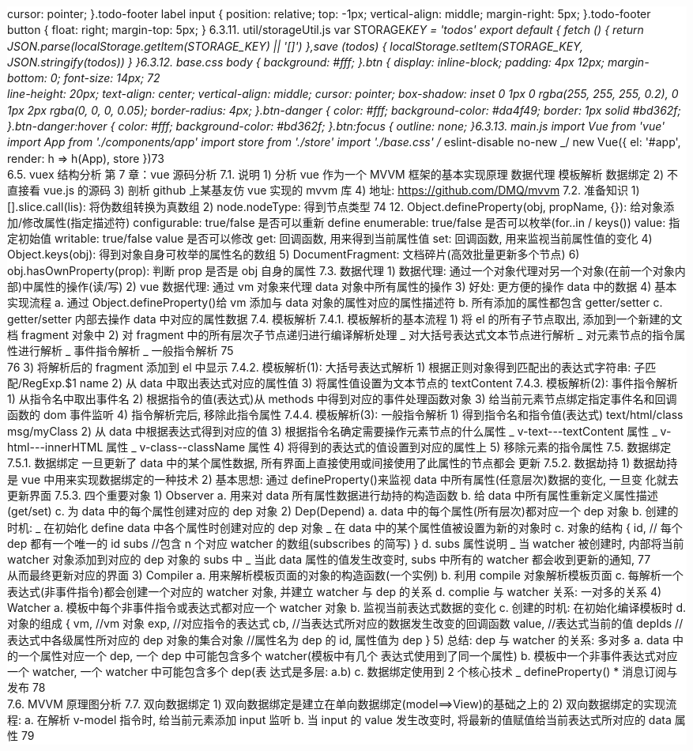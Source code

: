 cursor: pointer; }.todo-footer label input { position: relative; top: -1px; vertical-align: middle; margin-right: 5px; }.todo-footer button { float: right; margin-top: 5px; } </style> 6.3.11. util/storageUtil.js var STORAGE*KEY = 'todos' export default { fetch () { return JSON.parse(localStorage.getItem(STORAGE_KEY) || '[]') },save (todos) { localStorage.setItem(STORAGE_KEY, JSON.stringify(todos)) } }6.3.12. base.css body { background: #fff; }.btn { display: inline-block; padding: 4px 12px; margin-bottom: 0; font-size: 14px; 72  
line-height: 20px; text-align: center; vertical-align: middle; cursor: pointer; box-shadow: inset 0 1px 0 rgba(255, 255, 255, 0.2), 0 1px 2px rgba(0, 0, 0, 0.05); border-radius: 4px; }.btn-danger { color: #fff; background-color: #da4f49; border: 1px solid #bd362f; }.btn-danger:hover { color: #fff; background-color: #bd362f; }.btn:focus { outline: none; }6.3.13. main.js import Vue from 'vue' import App from './components/app' import store from './store' import './base.css' /* eslint-disable no-new _/ new Vue({ el: '#app', render: h => h(App), store })73  
6.5. vuex 结构分析 第 7 章：vue 源码分析 7.1. 说明 1) 分析 vue 作为一个 MVVM 框架的基本实现原理 数据代理 模板解析 数据绑定 2) 不直接看 vue.js 的源码 3) 剖析 github 上某基友仿 vue 实现的 mvvm 库 4) 地址: https://github.com/DMQ/mvvm 7.2. 准备知识 1) [].slice.call(lis): 将伪数组转换为真数组 2) node.nodeType: 得到节点类型 74
12. Object.defineProperty(obj, propName, {}): 给对象添加/修改属性(指定描述符) configurable: true/false 是否可以重新 define enumerable: true/false 是否可以枚举(for..in / keys()) value: 指定初始值 writable: true/false value 是否可以修改 get: 回调函数, 用来得到当前属性值 set: 回调函数, 用来监视当前属性值的变化 4) Object.keys(obj): 得到对象自身可枚举的属性名的数组 5) DocumentFragment: 文档碎片(高效批量更新多个节点) 6) obj.hasOwnProperty(prop): 判断 prop 是否是 obj 自身的属性 7.3. 数据代理 1) 数据代理: 通过一个对象代理对另一个对象(在前一个对象内部)中属性的操作(读/写) 2) vue 数据代理: 通过 vm 对象来代理 data 对象中所有属性的操作 3) 好处: 更方便的操作 data 中的数据 4) 基本实现流程 a. 通过 Object.defineProperty()给 vm 添加与 data 对象的属性对应的属性描述符 b. 所有添加的属性都包含 getter/setter c. getter/setter 内部去操作 data 中对应的属性数据 7.4. 模板解析 7.4.1. 模板解析的基本流程 1) 将 el 的所有子节点取出, 添加到一个新建的文档 fragment 对象中 2) 对 fragment 中的所有层次子节点递归进行编译解析处理 _ 对大括号表达式文本节点进行解析 _ 对元素节点的指令属性进行解析 _ 事件指令解析 _ 一般指令解析 75  
    76 3) 将解析后的 fragment 添加到 el 中显示 7.4.2. 模板解析(1): 大括号表达式解析 1) 根据正则对象得到匹配出的表达式字符串: 子匹配/RegExp.$1 name 2) 从 data 中取出表达式对应的属性值 3) 将属性值设置为文本节点的 textContent 7.4.3. 模板解析(2): 事件指令解析 1) 从指令名中取出事件名 2) 根据指令的值(表达式)从 methods 中得到对应的事件处理函数对象 3) 给当前元素节点绑定指定事件名和回调函数的 dom 事件监听 4) 指令解析完后, 移除此指令属性 7.4.4. 模板解析(3): 一般指令解析 1) 得到指令名和指令值(表达式) text/html/class msg/myClass 2) 从 data 中根据表达式得到对应的值 3) 根据指令名确定需要操作元素节点的什么属性 _ v-text---textContent 属性 _ v-html---innerHTML 属性 _ v-class--className 属性 4) 将得到的表达式的值设置到对应的属性上 5) 移除元素的指令属性
    7.5. 数据绑定 7.5.1. 数据绑定 一旦更新了 data 中的某个属性数据, 所有界面上直接使用或间接使用了此属性的节点都会 更新 7.5.2. 数据劫持 1) 数据劫持是 vue 中用来实现数据绑定的一种技术 2) 基本思想: 通过 defineProperty()来监视 data 中所有属性(任意层次)数据的变化, 一旦变 化就去更新界面 7.5.3. 四个重要对象 1) Observer a. 用来对 data 所有属性数据进行劫持的构造函数 b. 给 data 中所有属性重新定义属性描述(get/set) c. 为 data 中的每个属性创建对应的 dep 对象 2) Dep(Depend) a. data 中的每个属性(所有层次)都对应一个 dep 对象 b. 创建的时机: _ 在初始化 define data 中各个属性时创建对应的 dep 对象 _ 在 data 中的某个属性值被设置为新的对象时 c. 对象的结构 { id, // 每个 dep 都有一个唯一的 id subs //包含 n 个对应 watcher 的数组(subscribes 的简写) } d. subs 属性说明 _ 当 watcher 被创建时, 内部将当前 watcher 对象添加到对应的 dep 对象的 subs 中 \_ 当此 data 属性的值发生改变时, subs 中所有的 watcher 都会收到更新的通知, 77  
    从而最终更新对应的界面 3) Compiler a. 用来解析模板页面的对象的构造函数(一个实例) b. 利用 compile 对象解析模板页面 c. 每解析一个表达式(非事件指令)都会创建一个对应的 watcher 对象, 并建立 watcher 与 dep 的关系 d. complie 与 watcher 关系: 一对多的关系 4) Watcher a. 模板中每个非事件指令或表达式都对应一个 watcher 对象 b. 监视当前表达式数据的变化 c. 创建的时机: 在初始化编译模板时 d. 对象的组成 { vm, //vm 对象 exp, //对应指令的表达式 cb, //当表达式所对应的数据发生改变的回调函数 value, //表达式当前的值 depIds //表达式中各级属性所对应的 dep 对象的集合对象 //属性名为 dep 的 id, 属性值为 dep } 5) 总结: dep 与 watcher 的关系: 多对多 a. data 中的一个属性对应一个 dep, 一个 dep 中可能包含多个 watcher(模板中有几个 表达式使用到了同一个属性) b. 模板中一个非事件表达式对应一个 watcher, 一个 watcher 中可能包含多个 dep(表 达式是多层: a.b) c. 数据绑定使用到 2 个核心技术 \_ defineProperty() \* 消息订阅与发布 78  
    7.6. MVVM 原理图分析 7.7. 双向数据绑定 1) 双向数据绑定是建立在单向数据绑定(model==>View)的基础之上的 2) 双向数据绑定的实现流程: a. 在解析 v-model 指令时, 给当前元素添加 input 监听 b. 当 input 的 value 发生改变时, 将最新的值赋值给当前表达式所对应的 data 属性 79

